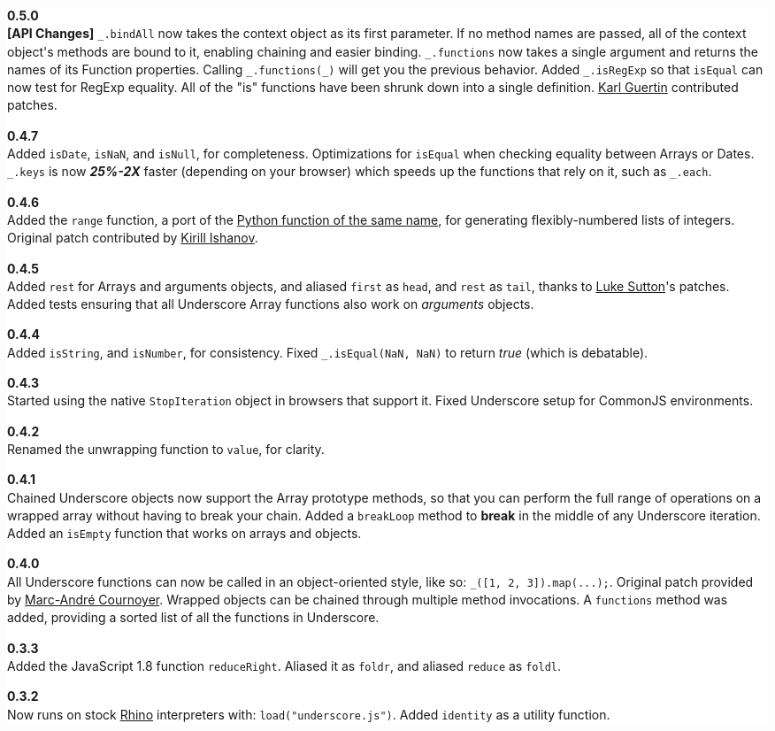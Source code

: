 **0.5.0**  
**[API Changes]** `_.bindAll` now takes the context object as its first parameter. If no method names are passed, all of the context object's methods are bound to it, enabling chaining and easier binding. `_.functions` now takes a single argument and returns the names of its Function properties. Calling `_.functions(_)` will get you the previous behavior. Added `_.isRegExp` so that `isEqual` can now test for RegExp equality. All of the "is" functions have been shrunk down into a single definition. [Karl Guertin](http://github.com/grayrest/) contributed patches. 

**0.4.7**  
Added `isDate`, `isNaN`, and `isNull`, for completeness. Optimizations for
`isEqual` when checking equality between Arrays or Dates. `_.keys` is now
_**25%-2X**_ faster (depending on your browser) which speeds up the functions
that rely on it, such as `_.each`.

**0.4.6**  
Added the `range` function, a port of the [Python function of the same
name](http://docs.python.org/library/functions.html#range), for generating
flexibly-numbered lists of integers. Original patch contributed by [Kirill
Ishanov](http://github.com/kylichuku).

**0.4.5**  
Added `rest` for Arrays and arguments objects, and aliased `first` as `head`,
and `rest` as `tail`, thanks to [Luke Sutton](http://github.com/lukesutton/)'s
patches. Added tests ensuring that all Underscore Array functions also work on
_arguments_ objects.

**0.4.4**  
Added `isString`, and `isNumber`, for consistency. Fixed `_.isEqual(NaN, NaN)`
to return _true_ (which is debatable).

**0.4.3**  
Started using the native `StopIteration` object in browsers that support it.
Fixed Underscore setup for CommonJS environments.

**0.4.2**  
Renamed the unwrapping function to `value`, for clarity.

**0.4.1**  
Chained Underscore objects now support the Array prototype methods, so that
you can perform the full range of operations on a wrapped array without having
to break your chain. Added a `breakLoop` method to **break** in the middle of
any Underscore iteration. Added an `isEmpty` function that works on arrays and
objects.

**0.4.0**  
All Underscore functions can now be called in an object-oriented style, like
so: `_([1, 2, 3]).map(...);`. Original patch provided by [Marc-André
Cournoyer](http://macournoyer.com/). Wrapped objects can be chained through
multiple method invocations. A `functions` method was added, providing a
sorted list of all the functions in Underscore.

**0.3.3**  
Added the JavaScript 1.8 function `reduceRight`. Aliased it as `foldr`, and
aliased `reduce` as `foldl`.

**0.3.2**  
Now runs on stock [Rhino](http://www.mozilla.org/rhino/) interpreters with:
`load("underscore.js")`. Added `identity` as a utility function.
